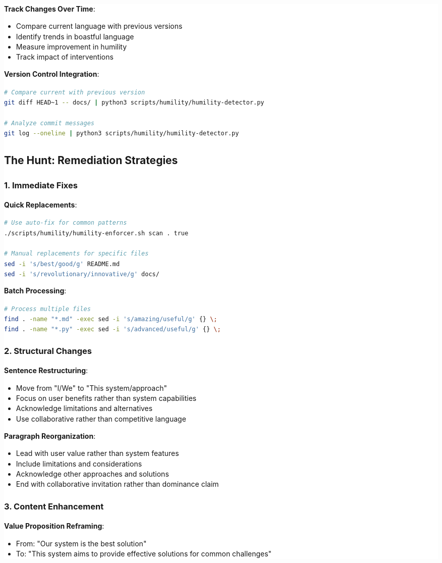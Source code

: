 **Track Changes Over Time**:
- Compare current language with previous versions
- Identify trends in boastful language
- Measure improvement in humility
- Track impact of interventions

**Version Control Integration**:
```bash
# Compare current with previous version
git diff HEAD~1 -- docs/ | python3 scripts/humility/humility-detector.py

# Analyze commit messages
git log --oneline | python3 scripts/humility/humility-detector.py
```

## The Hunt: Remediation Strategies

### 1. Immediate Fixes

**Quick Replacements**:
```bash
# Use auto-fix for common patterns
./scripts/humility/humility-enforcer.sh scan . true

# Manual replacements for specific files
sed -i 's/best/good/g' README.md
sed -i 's/revolutionary/innovative/g' docs/
```

**Batch Processing**:
```bash
# Process multiple files
find . -name "*.md" -exec sed -i 's/amazing/useful/g' {} \;
find . -name "*.py" -exec sed -i 's/advanced/useful/g' {} \;
```

### 2. Structural Changes

**Sentence Restructuring**:
- Move from "I/We" to "This system/approach"
- Focus on user benefits rather than system capabilities
- Acknowledge limitations and alternatives
- Use collaborative rather than competitive language

**Paragraph Reorganization**:
- Lead with user value rather than system features
- Include limitations and considerations
- Acknowledge other approaches and solutions
- End with collaborative invitation rather than dominance claim

### 3. Content Enhancement

**Value Proposition Reframing**:
- From: "Our system is the best solution"
- To: "This system aims to provide effective solutions for common challenges"
